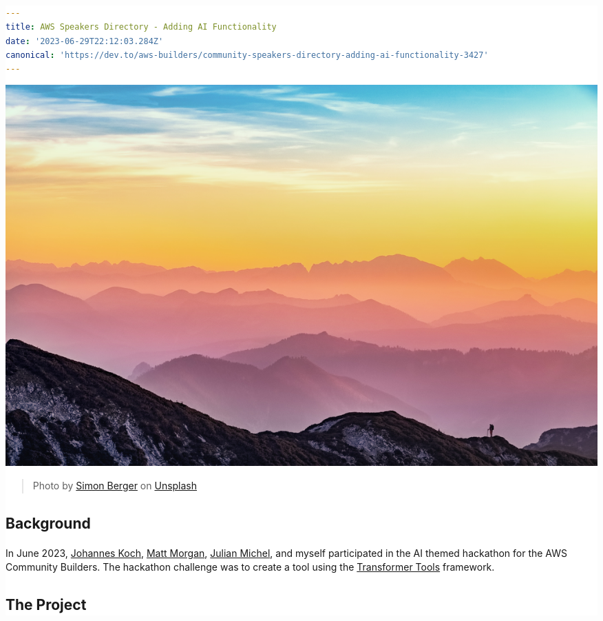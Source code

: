 ```yaml
---
title: AWS Speakers Directory - Adding AI Functionality
date: '2023-06-29T22:12:03.284Z'
canonical: 'https://dev.to/aws-builders/community-speakers-directory-adding-ai-functionality-3427'
---
```


![Mountains](./color-mountains.jpg)

> Photo by <a href="https://unsplash.com/@8moments?utm_source=unsplash&utm_medium=referral&utm_content=creditCopyText">Simon Berger</a> on <a href="https://unsplash.com/s/photos/rainbow-mountain?utm_source=unsplash&utm_medium=referral&utm_content=creditCopyText">Unsplash</a>

## Background

In June 2023, [Johannes Koch](https://dev.to/lockhead), [Matt Morgan](https://dev.to/elthrasher), [Julian Michel](https://dev.to/jumic), and myself participated in the AI themed hackathon for the AWS Community Builders. The hackathon challenge was to create a tool using the [Transformer Tools](https://huggingface.co/docs/transformers/main/transformers_agents) framework.

## The Project

